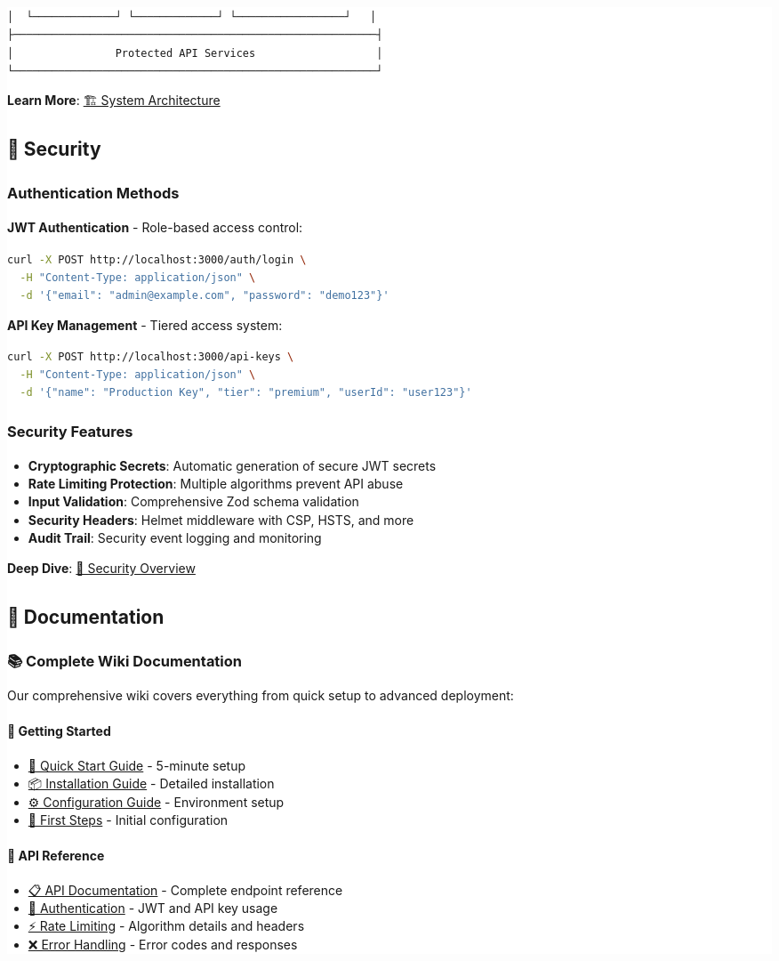 ```
│  └─────────────┘ └─────────────┘ └─────────────────┘   │
├─────────────────────────────────────────────────────────┤
│                Protected API Services                   │
└─────────────────────────────────────────────────────────┘
```

**Learn More**: [🏗️ System Architecture](./docs/wiki/Architecture/System-Overview.md)

## 🔐 Security

### Authentication Methods

**JWT Authentication** - Role-based access control:
```bash
curl -X POST http://localhost:3000/auth/login \
  -H "Content-Type: application/json" \
  -d '{"email": "admin@example.com", "password": "demo123"}'
```

**API Key Management** - Tiered access system:
```bash
curl -X POST http://localhost:3000/api-keys \
  -H "Content-Type: application/json" \
  -d '{"name": "Production Key", "tier": "premium", "userId": "user123"}'
```

### Security Features

- **Cryptographic Secrets**: Automatic generation of secure JWT secrets
- **Rate Limiting Protection**: Multiple algorithms prevent API abuse
- **Input Validation**: Comprehensive Zod schema validation
- **Security Headers**: Helmet middleware with CSP, HSTS, and more
- **Audit Trail**: Security event logging and monitoring

**Deep Dive**: [🔐 Security Overview](./docs/wiki/Security/Security-Overview.md)

## 📖 Documentation

### 📚 **Complete Wiki Documentation**

Our comprehensive wiki covers everything from quick setup to advanced deployment:

#### 🚀 **Getting Started**
- [📖 Quick Start Guide](./docs/wiki/Getting-Started/Quick-Start.md) - 5-minute setup
- [📦 Installation Guide](./docs/wiki/Getting-Started/Installation.md) - Detailed installation
- [⚙️ Configuration Guide](./docs/wiki/Getting-Started/Configuration.md) - Environment setup
- [🎯 First Steps](./docs/wiki/Getting-Started/First-Steps.md) - Initial configuration

#### 📖 **API Reference**
- [📋 API Documentation](./docs/wiki/API/API-Reference.md) - Complete endpoint reference
- [🔐 Authentication](./docs/wiki/API/Authentication.md) - JWT and API key usage
- [⚡ Rate Limiting](./docs/wiki/API/Rate-Limiting.md) - Algorithm details and headers
- [❌ Error Handling](./docs/wiki/API/Error-Handling.md) - Error codes and responses
